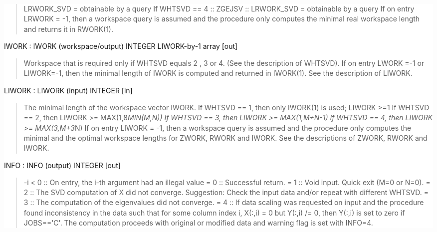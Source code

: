 > LRWORK_SVD = obtainable by a query
> If WHTSVD == 4 :: ZGEJSV ::
> LRWORK_SVD = obtainable by a query
> If on entry LRWORK = -1, then a workspace query is
> assumed and the procedure only computes the minimal
> real workspace length and returns it in RWORK(1).

IWORK : IWORK (workspace/output) INTEGER LIWORK-by-1 array [out]
> Workspace that is required only if WHTSVD equals
> 2 , 3 or 4. (See the description of WHTSVD).
> If on entry LWORK =-1 or LIWORK=-1, then the
> minimal length of IWORK is computed and returned in
> IWORK(1). See the description of LIWORK.

LIWORK : LIWORK (input) INTEGER [in]
> The minimal length of the workspace vector IWORK.
> If WHTSVD == 1, then only IWORK(1) is used; LIWORK >=1
> If WHTSVD == 2, then LIWORK >= MAX(1,8*MIN(M,N))
> If WHTSVD == 3, then LIWORK >= MAX(1,M+N-1)
> If WHTSVD == 4, then LIWORK >= MAX(3,M+3*N)
> If on entry LIWORK = -1, then a workspace query is
> assumed and the procedure only computes the minimal
> and the optimal workspace lengths for  ZWORK, RWORK and
> IWORK. See the descriptions of ZWORK, RWORK and IWORK.

INFO : INFO (output) INTEGER [out]
> -i < 0 :: On entry, the i-th argument had an
> illegal value
> = 0 :: Successful return.
> = 1 :: Void input. Quick exit (M=0 or N=0).
> = 2 :: The SVD computation of X did not converge.
> Suggestion: Check the input data and/or
> repeat with different WHTSVD.
> = 3 :: The computation of the eigenvalues did not
> converge.
> = 4 :: If data scaling was requested on input and
> the procedure found inconsistency in the data
> such that for some column index i,
> X(:,i) = 0 but Y(:,i) /= 0, then Y(:,i) is set
> to zero if JOBS=='C'. The computation proceeds
> with original or modified data and warning
> flag is set with INFO=4.
